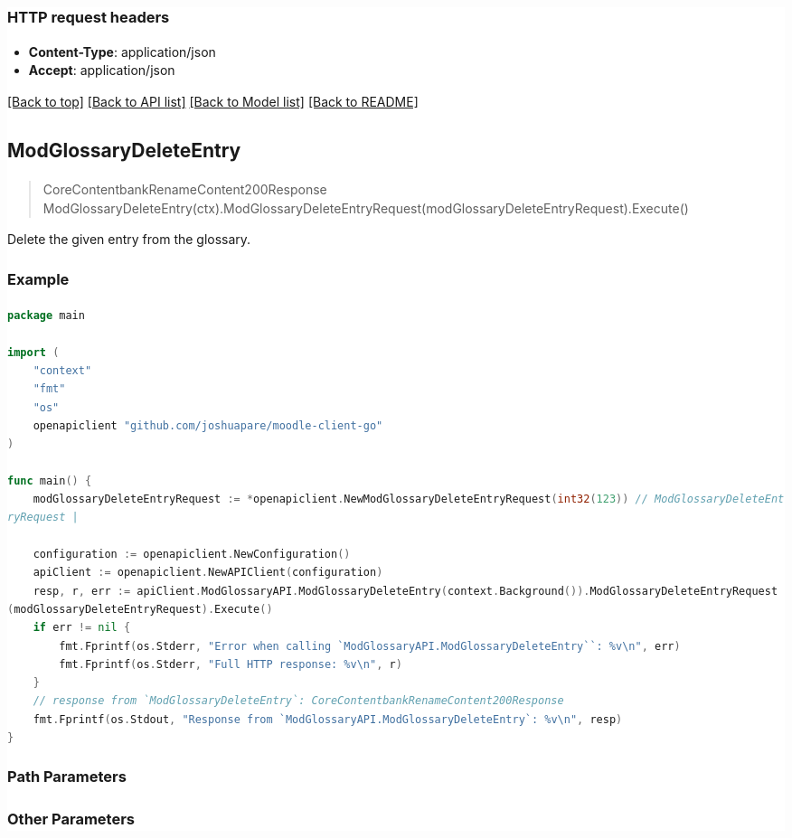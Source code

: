### HTTP request headers

- **Content-Type**: application/json
- **Accept**: application/json

[[Back to top]](#) [[Back to API list]](../README.md#documentation-for-api-endpoints)
[[Back to Model list]](../README.md#documentation-for-models)
[[Back to README]](../README.md)


## ModGlossaryDeleteEntry

> CoreContentbankRenameContent200Response ModGlossaryDeleteEntry(ctx).ModGlossaryDeleteEntryRequest(modGlossaryDeleteEntryRequest).Execute()

Delete the given entry from the glossary.



### Example

```go
package main

import (
	"context"
	"fmt"
	"os"
	openapiclient "github.com/joshuapare/moodle-client-go"
)

func main() {
	modGlossaryDeleteEntryRequest := *openapiclient.NewModGlossaryDeleteEntryRequest(int32(123)) // ModGlossaryDeleteEntryRequest | 

	configuration := openapiclient.NewConfiguration()
	apiClient := openapiclient.NewAPIClient(configuration)
	resp, r, err := apiClient.ModGlossaryAPI.ModGlossaryDeleteEntry(context.Background()).ModGlossaryDeleteEntryRequest(modGlossaryDeleteEntryRequest).Execute()
	if err != nil {
		fmt.Fprintf(os.Stderr, "Error when calling `ModGlossaryAPI.ModGlossaryDeleteEntry``: %v\n", err)
		fmt.Fprintf(os.Stderr, "Full HTTP response: %v\n", r)
	}
	// response from `ModGlossaryDeleteEntry`: CoreContentbankRenameContent200Response
	fmt.Fprintf(os.Stdout, "Response from `ModGlossaryAPI.ModGlossaryDeleteEntry`: %v\n", resp)
}
```

### Path Parameters



### Other Parameters
